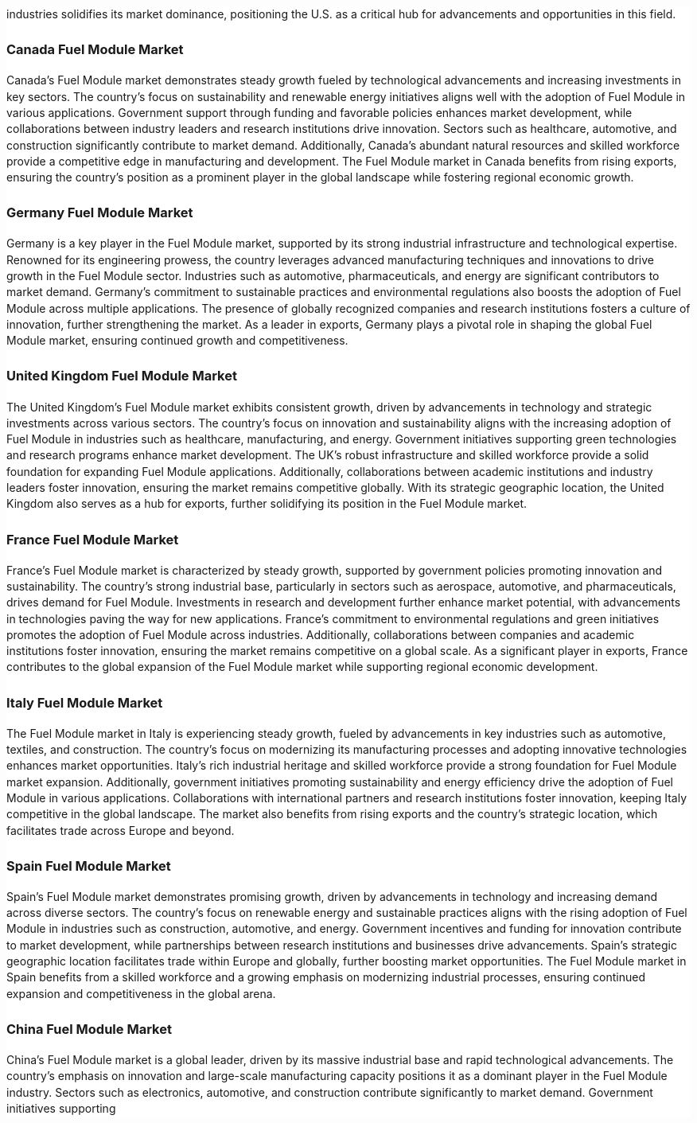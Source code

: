 industries solidifies its market dominance, positioning the U.S. as a critical hub for advancements and opportunities in this field.</p><h3>Canada Fuel Module Market</h3><p>Canada&rsquo;s Fuel Module market demonstrates steady growth fueled by technological advancements and increasing investments in key sectors. The country&rsquo;s focus on sustainability and renewable energy initiatives aligns well with the adoption of Fuel Module in various applications. Government support through funding and favorable policies enhances market development, while collaborations between industry leaders and research institutions drive innovation. Sectors such as healthcare, automotive, and construction significantly contribute to market demand. Additionally, Canada&rsquo;s abundant natural resources and skilled workforce provide a competitive edge in manufacturing and development. The Fuel Module market in Canada benefits from rising exports, ensuring the country&rsquo;s position as a prominent player in the global landscape while fostering regional economic growth.</p><h3>Germany Fuel Module Market</h3><p>Germany is a key player in the Fuel Module market, supported by its strong industrial infrastructure and technological expertise. Renowned for its engineering prowess, the country leverages advanced manufacturing techniques and innovations to drive growth in the Fuel Module sector. Industries such as automotive, pharmaceuticals, and energy are significant contributors to market demand. Germany&rsquo;s commitment to sustainable practices and environmental regulations also boosts the adoption of Fuel Module across multiple applications. The presence of globally recognized companies and research institutions fosters a culture of innovation, further strengthening the market. As a leader in exports, Germany plays a pivotal role in shaping the global Fuel Module market, ensuring continued growth and competitiveness.</p><h3>United Kingdom Fuel Module Market</h3><p>The United Kingdom&rsquo;s Fuel Module market exhibits consistent growth, driven by advancements in technology and strategic investments across various sectors. The country&rsquo;s focus on innovation and sustainability aligns with the increasing adoption of Fuel Module in industries such as healthcare, manufacturing, and energy. Government initiatives supporting green technologies and research programs enhance market development. The UK&rsquo;s robust infrastructure and skilled workforce provide a solid foundation for expanding Fuel Module applications. Additionally, collaborations between academic institutions and industry leaders foster innovation, ensuring the market remains competitive globally. With its strategic geographic location, the United Kingdom also serves as a hub for exports, further solidifying its position in the Fuel Module market.</p><h3>France Fuel Module Market</h3><p>France&rsquo;s Fuel Module market is characterized by steady growth, supported by government policies promoting innovation and sustainability. The country&rsquo;s strong industrial base, particularly in sectors such as aerospace, automotive, and pharmaceuticals, drives demand for Fuel Module. Investments in research and development further enhance market potential, with advancements in technologies paving the way for new applications. France&rsquo;s commitment to environmental regulations and green initiatives promotes the adoption of Fuel Module across industries. Additionally, collaborations between companies and academic institutions foster innovation, ensuring the market remains competitive on a global scale. As a significant player in exports, France contributes to the global expansion of the Fuel Module market while supporting regional economic development.</p><h3>Italy Fuel Module Market</h3><p>The Fuel Module market in Italy is experiencing steady growth, fueled by advancements in key industries such as automotive, textiles, and construction. The country&rsquo;s focus on modernizing its manufacturing processes and adopting innovative technologies enhances market opportunities. Italy&rsquo;s rich industrial heritage and skilled workforce provide a strong foundation for Fuel Module market expansion. Additionally, government initiatives promoting sustainability and energy efficiency drive the adoption of Fuel Module in various applications. Collaborations with international partners and research institutions foster innovation, keeping Italy competitive in the global landscape. The market also benefits from rising exports and the country&rsquo;s strategic location, which facilitates trade across Europe and beyond.</p><h3>Spain Fuel Module Market</h3><p>Spain&rsquo;s Fuel Module market demonstrates promising growth, driven by advancements in technology and increasing demand across diverse sectors. The country&rsquo;s focus on renewable energy and sustainable practices aligns with the rising adoption of Fuel Module in industries such as construction, automotive, and energy. Government incentives and funding for innovation contribute to market development, while partnerships between research institutions and businesses drive advancements. Spain&rsquo;s strategic geographic location facilitates trade within Europe and globally, further boosting market opportunities. The Fuel Module market in Spain benefits from a skilled workforce and a growing emphasis on modernizing industrial processes, ensuring continued expansion and competitiveness in the global arena.</p><h3>China Fuel Module Market</h3><p>China&rsquo;s Fuel Module market is a global leader, driven by its massive industrial base and rapid technological advancements. The country&rsquo;s emphasis on innovation and large-scale manufacturing capacity positions it as a dominant player in the Fuel Module industry. Sectors such as electronics, automotive, and construction contribute significantly to market demand. Government initiatives supporting